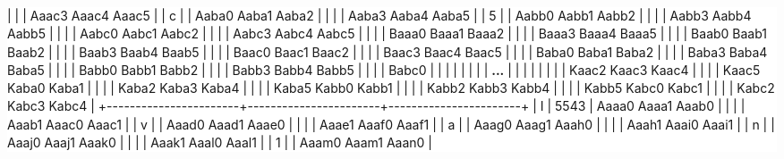 |                       |                       | Aaac3 Aaac4 Aaac5     |
| c                     |                       | Aaba0 Aaba1 Aaba2     |
|                       |                       | Aaba3 Aaba4 Aaba5     |
| 5                     |                       | Aabb0 Aabb1 Aabb2     |
|                       |                       | Aabb3 Aabb4 Aabb5     |
|                       |                       | Aabc0 Aabc1 Aabc2     |
|                       |                       | Aabc3 Aabc4 Aabc5     |
|                       |                       | Baaa0 Baaa1 Baaa2     |
|                       |                       | Baaa3 Baaa4 Baaa5     |
|                       |                       | Baab0 Baab1 Baab2     |
|                       |                       | Baab3 Baab4 Baab5     |
|                       |                       | Baac0 Baac1 Baac2     |
|                       |                       | Baac3 Baac4 Baac5     |
|                       |                       | Baba0 Baba1 Baba2     |
|                       |                       | Baba3 Baba4 Baba5     |
|                       |                       | Babb0 Babb1 Babb2     |
|                       |                       | Babb3 Babb4 Babb5     |
|                       |                       | Babc0                 |
|                       |                       |                       |
|                       |                       | **\...**              |
|                       |                       |                       |
|                       |                       | Kaac2 Kaac3 Kaac4     |
|                       |                       | Kaac5 Kaba0 Kaba1     |
|                       |                       | Kaba2 Kaba3 Kaba4     |
|                       |                       | Kaba5 Kabb0 Kabb1     |
|                       |                       | Kabb2 Kabb3 Kabb4     |
|                       |                       | Kabb5 Kabc0 Kabc1     |
|                       |                       | Kabc2 Kabc3 Kabc4     |
+-----------------------+-----------------------+-----------------------+
| I                     | 5543                  | Aaaa0 Aaaa1 Aaab0     |
|                       |                       | Aaab1 Aaac0 Aaac1     |
| v                     |                       | Aaad0 Aaad1 Aaae0     |
|                       |                       | Aaae1 Aaaf0 Aaaf1     |
| a                     |                       | Aaag0 Aaag1 Aaah0     |
|                       |                       | Aaah1 Aaai0 Aaai1     |
| n                     |                       | Aaaj0 Aaaj1 Aaak0     |
|                       |                       | Aaak1 Aaal0 Aaal1     |
| 1                     |                       | Aaam0 Aaam1 Aaan0     |